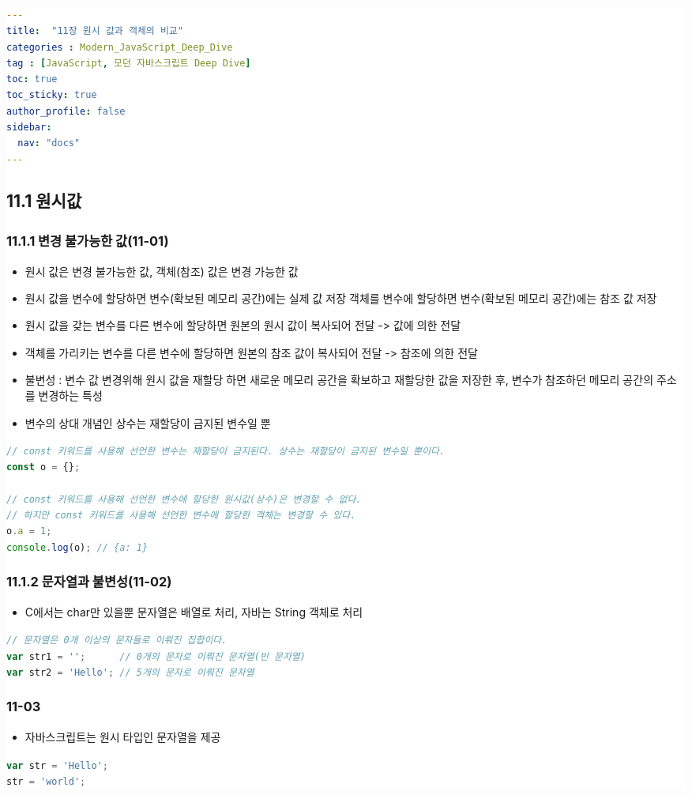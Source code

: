 ```yaml
---
title:  "11장 원시 값과 객체의 비교"
categories : Modern_JavaScript_Deep_Dive
tag : [JavaScript, 모던 자바스크립트 Deep Dive]
toc: true
toc_sticky: true
author_profile: false
sidebar:
  nav: "docs"
---
```


## 11.1 원시값

### 11.1.1 변경 불가능한 값(11-01)

* 원시 값은 변경 불가능한 값, 객체(참조) 값은 변경 가능한 값

* 원시 값을 변수에 할당하면 변수(확보된 메모리 공간)에는 실제 값 저장
  객체를 변수에 할당하면 변수(확보된 메모리 공간)에는 참조 값 저장

* 원시 값을 갖는 변수를 다른 변수에 할당하면 원본의 원시 값이 복사되어 전달 -> 값에 의한 전달

* 객체를 가리키는 변수를 다른 변수에 할당하면 원본의 참조 값이 복사되어 전달 -> 참조에 의한 전달

* 불변성 : 변수 값 변경위해 원시 값을 재할당 하면 새로운 메모리 공간을 확보하고 재할당한 값을 저장한 후, 변수가 참조하던 메모리 공간의 주소를 변경하는 특성

* 변수의 상대 개념인 상수는 재할당이 금지된 변수일 뿐

```javascript
// const 키워드를 사용해 선언한 변수는 재할당이 금지된다. 상수는 재할당이 금지된 변수일 뿐이다.
const o = {};

// const 키워드를 사용해 선언한 변수에 할당한 원시값(상수)은 변경할 수 없다.
// 하지만 const 키워드를 사용해 선언한 변수에 할당한 객체는 변경할 수 있다.
o.a = 1;
console.log(o); // {a: 1}
```

### 11.1.2 문자열과 불변성(11-02)

* C에서는 char만 있을뿐 문자열은 배열로 처리, 자바는 String 객체로 처리

```javascript
// 문자열은 0개 이상의 문자들로 이뤄진 집합이다.
var str1 = '';      // 0개의 문자로 이뤄진 문자열(빈 문자열)
var str2 = 'Hello'; // 5개의 문자로 이뤄진 문자열
```

### 11-03

* 자바스크립트는 원시 타입인 문자열을 제공

```javascript
var str = 'Hello';
str = 'world';
```
